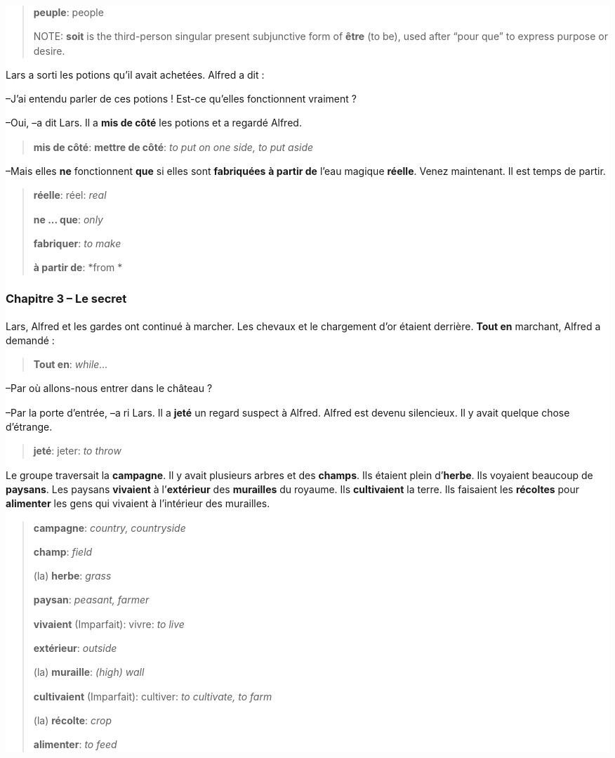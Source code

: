 > **peuple**: people
>
> NOTE: **soit** is the third-person singular present subjunctive form of **être** (to be), used after “pour que” to express purpose or desire.

Lars a sorti les potions qu’il avait achetées. Alfred a dit :

–J’ai entendu parler de ces potions ! Est-ce qu’elles fonctionnent vraiment ? 

–Oui, –a dit Lars. Il a **mis de côté** les potions et a regardé Alfred.

> **mis de côté**: **mettre de côté**: *to put on one side, to put aside*

–Mais elles **ne** fonctionnent **que** si elles sont **fabriquées** **à partir de** l’eau magique **réelle**. Venez maintenant. Il est temps de partir.

> **réelle**: réel: *real*
>
> **ne ... que**: *only*
>
> **fabriquer**: *to make*
>
> **à partir de**: *from *

### Chapitre 3 – Le secret

Lars, Alfred et les gardes ont continué à marcher. Les chevaux et le chargement d’or étaient derrière. **Tout en** marchant, Alfred a demandé : 

> **Tout en**: *while...*

–Par où allons-nous entrer dans le château ? 

–Par la porte d’entrée, –a ri Lars. Il a **jeté** un regard suspect à Alfred. Alfred est devenu silencieux. Il y avait quelque chose d’étrange.

> **jeté**: jeter: *to throw*

Le groupe traversait la **campagne**. Il y avait plusieurs arbres et des **champs**. Ils étaient plein d’**herbe**. Ils voyaient beaucoup de **paysans**. Les paysans **vivaient** à l’**extérieur** des **murailles** du royaume. Ils **cultivaient** la terre. Ils faisaient les **récoltes** pour **alimenter** les gens qui vivaient à l’intérieur des murailles.

> **campagne**: *country, countryside*
>
> **champ**: *field*
>
> (la) **herbe**: *grass*
>
> **paysan**: *peasant, farmer*
>
> **vivaient** (Imparfait): vivre: *to live*
>
> **extérieur**: *outside*
>
> (la) **muraille**: *(high) wall*
>
> **cultivaient** (Imparfait): cultiver: *to cultivate, to farm*
>
> (la) **récolte**: *crop*
>
> **alimenter**: *to feed*
